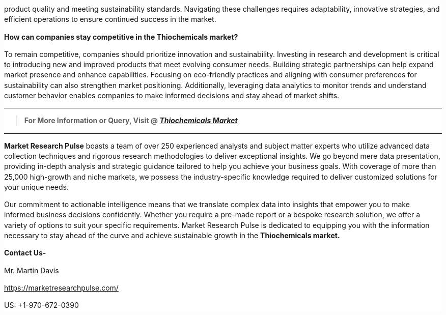 product quality and meeting sustainability standards. Navigating these challenges requires adaptability, innovative strategies, and efficient operations to ensure continued success in the market.</p><p><strong>How can companies stay competitive in the Thiochemicals market?</strong></p><p>To remain competitive, companies should prioritize innovation and sustainability. Investing in research and development is critical to introducing new and improved products that meet evolving consumer needs. Building strategic partnerships can help expand market presence and enhance capabilities. Focusing on eco-friendly practices and aligning with consumer preferences for sustainability can also strengthen market positioning. Additionally, leveraging data analytics to monitor trends and understand customer behavior enables companies to make informed decisions and stay ahead of market shifts.</p><hr /><blockquote><p><strong>For More Information or Query, Visit @&nbsp;<em><a href="https://marketresearchpulse.com/report/53746/thiochemicals-market?utm_source=Linkedin&utm_medium=0116">Thiochemicals Market</a></em></strong></p></blockquote><hr /><p><strong>Market Research Pulse</strong> boasts a team of over 250 experienced analysts and subject matter experts who utilize advanced data collection techniques and rigorous research methodologies to deliver exceptional insights. We go beyond mere data presentation, providing in-depth analysis and strategic guidance tailored to help you achieve your business goals. With coverage of more than 25,000 high-growth and niche markets, we possess the industry-specific knowledge required to deliver customized solutions for your unique needs.</p><p>Our commitment to actionable intelligence means that we translate complex data into insights that empower you to make informed business decisions confidently. Whether you require a pre-made report or a bespoke research solution, we offer a variety of options to suit your specific requirements. Market Research Pulse is dedicated to equipping you with the information necessary to stay ahead of the curve and achieve sustainable growth in the <strong>Thiochemicals market.</strong></p><p><strong>Contact Us-</strong></p><p>Mr. Martin Davis</p><p>https://marketresearchpulse.com/</p><p>US: +1-970-672-0390</p>
